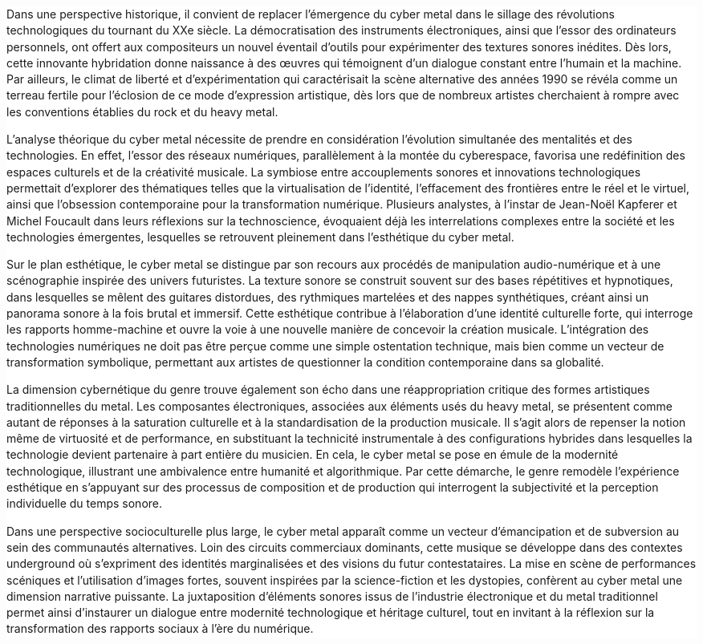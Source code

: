 Dans une perspective historique, il convient de replacer l’émergence du cyber metal dans le sillage
des révolutions technologiques du tournant du XXe siècle. La démocratisation des instruments
électroniques, ainsi que l’essor des ordinateurs personnels, ont offert aux compositeurs un nouvel
éventail d’outils pour expérimenter des textures sonores inédites. Dès lors, cette innovante
hybridation donne naissance à des œuvres qui témoignent d’un dialogue constant entre l’humain et la
machine. Par ailleurs, le climat de liberté et d’expérimentation qui caractérisait la scène
alternative des années 1990 se révéla comme un terreau fertile pour l’éclosion de ce mode
d’expression artistique, dès lors que de nombreux artistes cherchaient à rompre avec les conventions
établies du rock et du heavy metal.

L’analyse théorique du cyber metal nécessite de prendre en considération l’évolution simultanée des
mentalités et des technologies. En effet, l’essor des réseaux numériques, parallèlement à la montée
du cyberespace, favorisa une redéfinition des espaces culturels et de la créativité musicale. La
symbiose entre accouplements sonores et innovations technologiques permettait d’explorer des
thématiques telles que la virtualisation de l’identité, l’effacement des frontières entre le réel et
le virtuel, ainsi que l’obsession contemporaine pour la transformation numérique. Plusieurs
analystes, à l’instar de Jean-Noël Kapferer et Michel Foucault dans leurs réflexions sur la
technoscience, évoquaient déjà les interrelations complexes entre la société et les technologies
émergentes, lesquelles se retrouvent pleinement dans l’esthétique du cyber metal.

Sur le plan esthétique, le cyber metal se distingue par son recours aux procédés de manipulation
audio-numérique et à une scénographie inspirée des univers futuristes. La texture sonore se
construit souvent sur des bases répétitives et hypnotiques, dans lesquelles se mêlent des guitares
distordues, des rythmiques martelées et des nappes synthétiques, créant ainsi un panorama sonore à
la fois brutal et immersif. Cette esthétique contribue à l’élaboration d’une identité culturelle
forte, qui interroge les rapports homme-machine et ouvre la voie à une nouvelle manière de concevoir
la création musicale. L’intégration des technologies numériques ne doit pas être perçue comme une
simple ostentation technique, mais bien comme un vecteur de transformation symbolique, permettant
aux artistes de questionner la condition contemporaine dans sa globalité.

La dimension cybernétique du genre trouve également son écho dans une réappropriation critique des
formes artistiques traditionnelles du metal. Les composantes électroniques, associées aux éléments
usés du heavy metal, se présentent comme autant de réponses à la saturation culturelle et à la
standardisation de la production musicale. Il s’agit alors de repenser la notion même de virtuosité
et de performance, en substituant la technicité instrumentale à des configurations hybrides dans
lesquelles la technologie devient partenaire à part entière du musicien. En cela, le cyber metal se
pose en émule de la modernité technologique, illustrant une ambivalence entre humanité et
algorithmique. Par cette démarche, le genre remodèle l’expérience esthétique en s’appuyant sur des
processus de composition et de production qui interrogent la subjectivité et la perception
individuelle du temps sonore.

Dans une perspective socioculturelle plus large, le cyber metal apparaît comme un vecteur
d’émancipation et de subversion au sein des communautés alternatives. Loin des circuits commerciaux
dominants, cette musique se développe dans des contextes underground où s’expriment des identités
marginalisées et des visions du futur contestataires. La mise en scène de performances scéniques et
l’utilisation d’images fortes, souvent inspirées par la science-fiction et les dystopies, confèrent
au cyber metal une dimension narrative puissante. La juxtaposition d’éléments sonores issus de
l’industrie électronique et du metal traditionnel permet ainsi d’instaurer un dialogue entre
modernité technologique et héritage culturel, tout en invitant à la réflexion sur la transformation
des rapports sociaux à l’ère du numérique.
